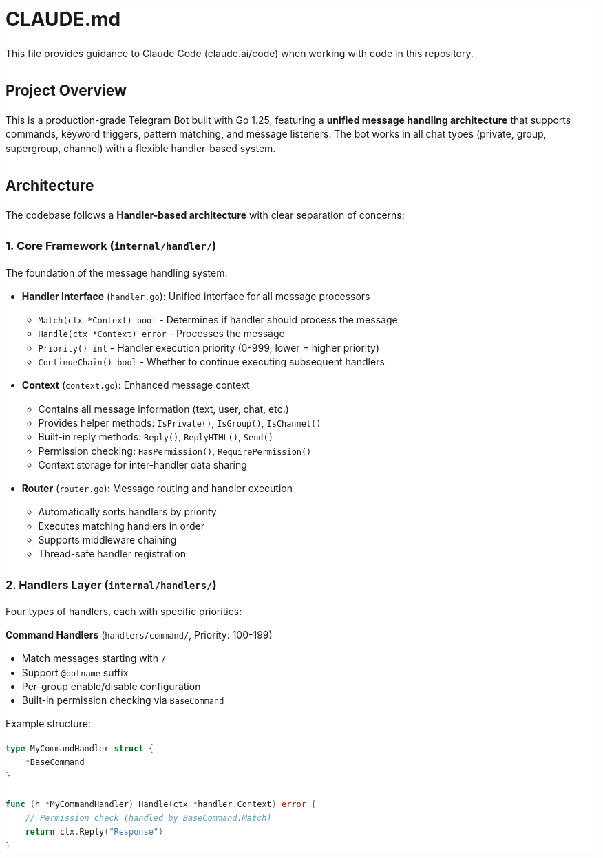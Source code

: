 # CLAUDE.md

This file provides guidance to Claude Code (claude.ai/code) when working with code in this repository.

## Project Overview

This is a production-grade Telegram Bot built with Go 1.25, featuring a **unified message handling architecture** that supports commands, keyword triggers, pattern matching, and message listeners. The bot works in all chat types (private, group, supergroup, channel) with a flexible handler-based system.

## Architecture

The codebase follows a **Handler-based architecture** with clear separation of concerns:

### 1. Core Framework (`internal/handler/`)
The foundation of the message handling system:
- **Handler Interface** (`handler.go`): Unified interface for all message processors
  - `Match(ctx *Context) bool` - Determines if handler should process the message
  - `Handle(ctx *Context) error` - Processes the message
  - `Priority() int` - Handler execution priority (0-999, lower = higher priority)
  - `ContinueChain() bool` - Whether to continue executing subsequent handlers

- **Context** (`context.go`): Enhanced message context
  - Contains all message information (text, user, chat, etc.)
  - Provides helper methods: `IsPrivate()`, `IsGroup()`, `IsChannel()`
  - Built-in reply methods: `Reply()`, `ReplyHTML()`, `Send()`
  - Permission checking: `HasPermission()`, `RequirePermission()`
  - Context storage for inter-handler data sharing

- **Router** (`router.go`): Message routing and handler execution
  - Automatically sorts handlers by priority
  - Executes matching handlers in order
  - Supports middleware chaining
  - Thread-safe handler registration

### 2. Handlers Layer (`internal/handlers/`)
Four types of handlers, each with specific priorities:

**Command Handlers** (`handlers/command/`, Priority: 100-199)
- Match messages starting with `/`
- Support `@botname` suffix
- Per-group enable/disable configuration
- Built-in permission checking via `BaseCommand`

Example structure:
```go
type MyCommandHandler struct {
    *BaseCommand
}

func (h *MyCommandHandler) Handle(ctx *handler.Context) error {
    // Permission check (handled by BaseCommand.Match)
    return ctx.Reply("Response")
}
```
